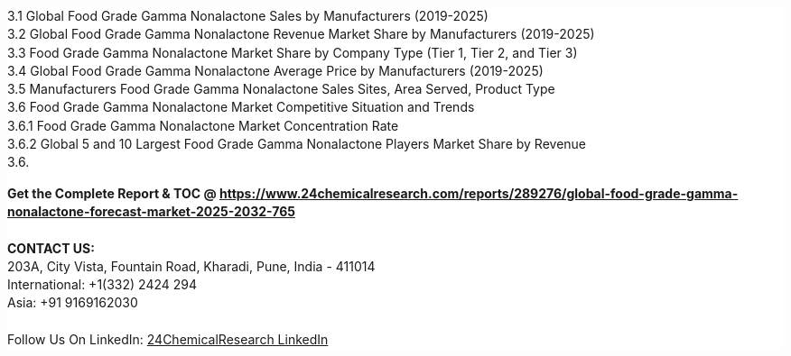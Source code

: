 3.1 Global Food Grade Gamma Nonalactone Sales by Manufacturers (2019-2025)<br />
3.2 Global Food Grade Gamma Nonalactone Revenue Market Share by Manufacturers (2019-2025)<br />
3.3 Food Grade Gamma Nonalactone Market Share by Company Type (Tier 1, Tier 2, and Tier 3)<br />
3.4 Global Food Grade Gamma Nonalactone Average Price by Manufacturers (2019-2025)<br />
3.5 Manufacturers Food Grade Gamma Nonalactone Sales Sites, Area Served, Product Type<br />
3.6 Food Grade Gamma Nonalactone Market Competitive Situation and Trends<br />
3.6.1 Food Grade Gamma Nonalactone Market Concentration Rate<br />
3.6.2 Global 5 and 10 Largest Food Grade Gamma Nonalactone Players Market Share by Revenue<br />
3.6.</p><div><b>Get the Complete Report & TOC @ 
            <a href="https://www.24chemicalresearch.com/reports/289276/global-food-grade-gamma-nonalactone-forecast-market-2025-2032-765">
            https://www.24chemicalresearch.com/reports/289276/global-food-grade-gamma-nonalactone-forecast-market-2025-2032-765</a></b></div><br><b>CONTACT US:</b><br>
            203A, City Vista, Fountain Road, Kharadi, Pune, India - 411014<br>
            International: +1(332) 2424 294<br>
            Asia: +91 9169162030 <br><br>
            Follow Us On LinkedIn: <a href="https://www.linkedin.com/company/24chemicalresearch/">24ChemicalResearch LinkedIn</a>